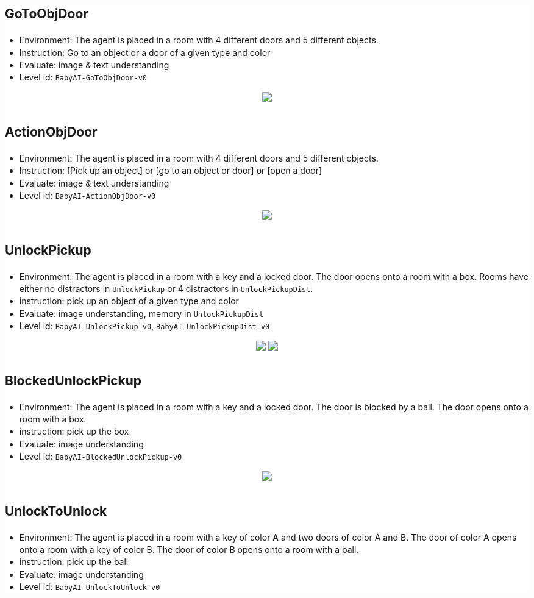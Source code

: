 ## GoToObjDoor

- Environment: The agent is placed in a room with 4 different doors and 5 different objects.
- Instruction: Go to an object or a door of a given type and color
- Evaluate: image & text understanding
- Level id: `BabyAI-GoToObjDoor-v0`

<p align="center"><img src="/media/GoToObjDoor.png" width="250"></p>

## ActionObjDoor

- Environment: The agent is placed in a room with 4 different doors and 5 different objects.
- Instruction: [Pick up an object] or [go to an object or door] or [open a door]
- Evaluate: image & text understanding
- Level id: `BabyAI-ActionObjDoor-v0`

<p align="center"><img src="/media/ActionObjDoor.png" width="250"></p>

## UnlockPickup

- Environment: The agent is placed in a room with a key and a locked door. The door opens onto a room with a box. Rooms have either no distractors in `UnlockPickup` or 4 distractors in `UnlockPickupDist`.
- instruction: pick up an object of a given type and color
- Evaluate: image understanding, memory in `UnlockPickupDist`
- Level id: `BabyAI-UnlockPickup-v0`, `BabyAI-UnlockPickupDist-v0`

<p align="center">
    <img src="/media/UnlockPickup.png" width="250">
    <img src="/media/UnlockPickupDist.png" width="250">
</p>

## BlockedUnlockPickup

- Environment: The agent is placed in a room with a key and a locked door. The door is blocked by a ball. The door opens onto a room with a box.
- instruction: pick up the box
- Evaluate: image understanding
- Level id: `BabyAI-BlockedUnlockPickup-v0`

<p align="center"><img src="/media/BlockedUnlockPickup.png" width="250"></p>

## UnlockToUnlock

- Environment: The agent is placed in a room with a key of color A and two doors of color A and B. The door of color A opens onto a room with a key of color B. The door of color B opens onto a room with a ball.
- instruction: pick up the ball
- Evaluate: image understanding
- Level id: `BabyAI-UnlockToUnlock-v0`
